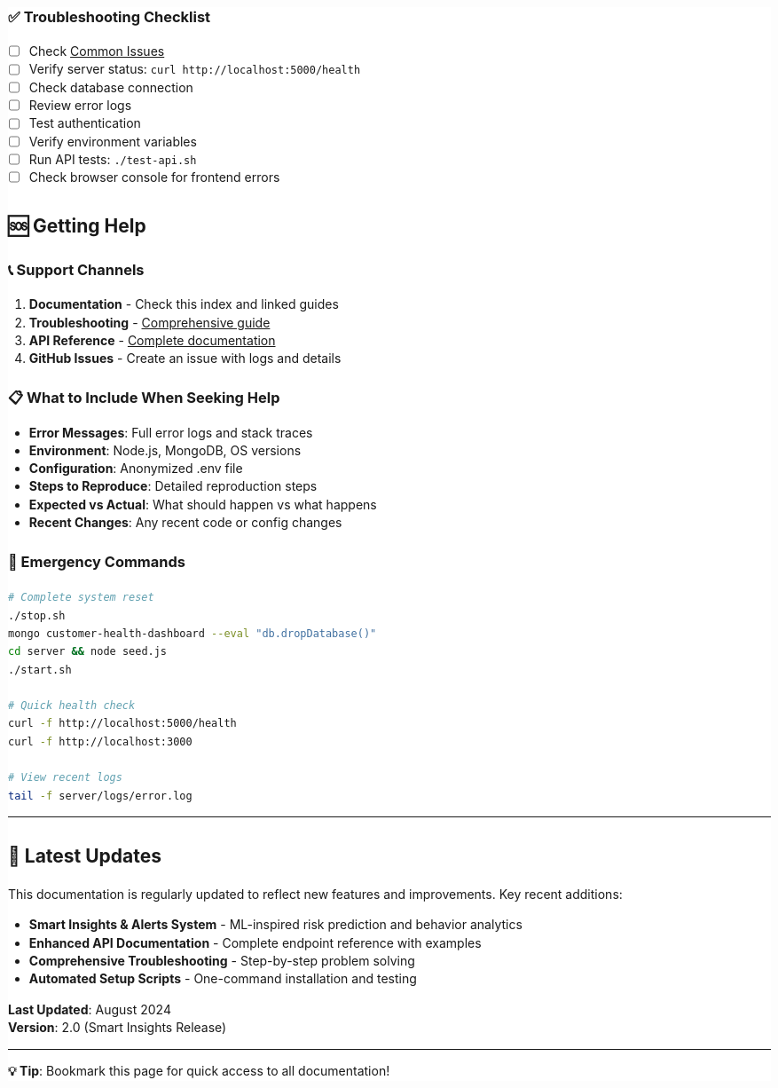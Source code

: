 ### ✅ Troubleshooting Checklist
- [ ] Check [Common Issues](./TROUBLESHOOTING.md#common-issues)
- [ ] Verify server status: `curl http://localhost:5000/health`
- [ ] Check database connection
- [ ] Review error logs
- [ ] Test authentication
- [ ] Verify environment variables
- [ ] Run API tests: `./test-api.sh`
- [ ] Check browser console for frontend errors

## 🆘 Getting Help

### 📞 Support Channels
1. **Documentation** - Check this index and linked guides
2. **Troubleshooting** - [Comprehensive guide](./TROUBLESHOOTING.md)
3. **API Reference** - [Complete documentation](./API_DOCUMENTATION.md)
4. **GitHub Issues** - Create an issue with logs and details

### 📋 What to Include When Seeking Help
- **Error Messages**: Full error logs and stack traces
- **Environment**: Node.js, MongoDB, OS versions
- **Configuration**: Anonymized .env file
- **Steps to Reproduce**: Detailed reproduction steps
- **Expected vs Actual**: What should happen vs what happens
- **Recent Changes**: Any recent code or config changes

### 🔧 Emergency Commands
```bash
# Complete system reset
./stop.sh
mongo customer-health-dashboard --eval "db.dropDatabase()"
cd server && node seed.js
./start.sh

# Quick health check
curl -f http://localhost:5000/health
curl -f http://localhost:3000

# View recent logs
tail -f server/logs/error.log
```

---

## 🌟 Latest Updates

This documentation is regularly updated to reflect new features and improvements. Key recent additions:

- **Smart Insights & Alerts System** - ML-inspired risk prediction and behavior analytics
- **Enhanced API Documentation** - Complete endpoint reference with examples
- **Comprehensive Troubleshooting** - Step-by-step problem solving
- **Automated Setup Scripts** - One-command installation and testing

**Last Updated**: August 2024  
**Version**: 2.0 (Smart Insights Release)

---

**💡 Tip**: Bookmark this page for quick access to all documentation!